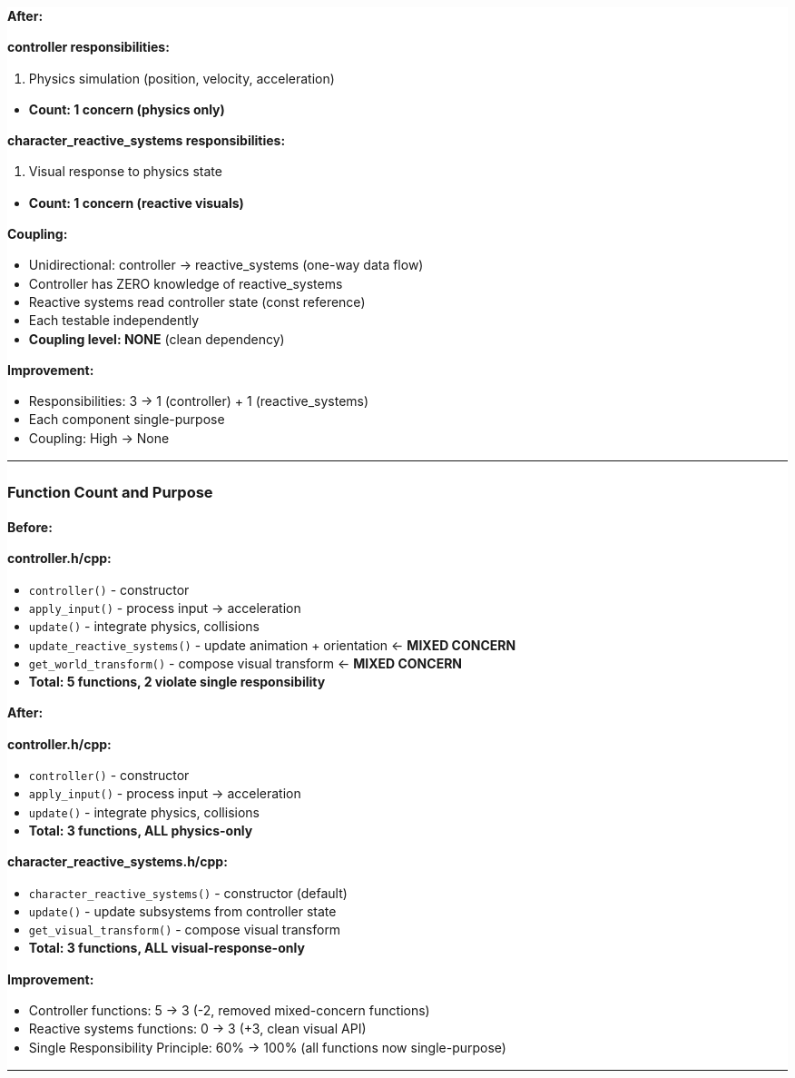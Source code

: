 **After:**

**controller responsibilities:**
1. Physics simulation (position, velocity, acceleration)
- **Count: 1 concern (physics only)**

**character_reactive_systems responsibilities:**
1. Visual response to physics state
- **Count: 1 concern (reactive visuals)**

**Coupling:**
- Unidirectional: controller → reactive_systems (one-way data flow)
- Controller has ZERO knowledge of reactive_systems
- Reactive systems read controller state (const reference)
- Each testable independently
- **Coupling level: NONE** (clean dependency)

**Improvement:**
- Responsibilities: 3 → 1 (controller) + 1 (reactive_systems)
- Each component single-purpose
- Coupling: High → None

---

### Function Count and Purpose

**Before:**

**controller.h/cpp:**
- `controller()` - constructor
- `apply_input()` - process input → acceleration
- `update()` - integrate physics, collisions
- `update_reactive_systems()` - update animation + orientation ← **MIXED CONCERN**
- `get_world_transform()` - compose visual transform ← **MIXED CONCERN**
- **Total: 5 functions, 2 violate single responsibility**

**After:**

**controller.h/cpp:**
- `controller()` - constructor
- `apply_input()` - process input → acceleration
- `update()` - integrate physics, collisions
- **Total: 3 functions, ALL physics-only**

**character_reactive_systems.h/cpp:**
- `character_reactive_systems()` - constructor (default)
- `update()` - update subsystems from controller state
- `get_visual_transform()` - compose visual transform
- **Total: 3 functions, ALL visual-response-only**

**Improvement:**
- Controller functions: 5 → 3 (-2, removed mixed-concern functions)
- Reactive systems functions: 0 → 3 (+3, clean visual API)
- Single Responsibility Principle: 60% → 100% (all functions now single-purpose)

---
